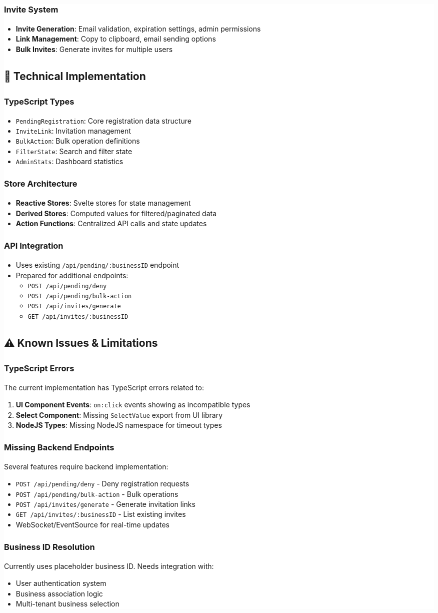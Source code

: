 ### Invite System
- **Invite Generation**: Email validation, expiration settings, admin permissions
- **Link Management**: Copy to clipboard, email sending options
- **Bulk Invites**: Generate invites for multiple users

## 🔧 Technical Implementation

### TypeScript Types
- `PendingRegistration`: Core registration data structure
- `InviteLink`: Invitation management
- `BulkAction`: Bulk operation definitions
- `FilterState`: Search and filter state
- `AdminStats`: Dashboard statistics

### Store Architecture
- **Reactive Stores**: Svelte stores for state management
- **Derived Stores**: Computed values for filtered/paginated data
- **Action Functions**: Centralized API calls and state updates

### API Integration
- Uses existing `/api/pending/:businessID` endpoint
- Prepared for additional endpoints:
  - `POST /api/pending/deny`
  - `POST /api/pending/bulk-action`
  - `POST /api/invites/generate`
  - `GET /api/invites/:businessID`

## ⚠️ Known Issues & Limitations

### TypeScript Errors
The current implementation has TypeScript errors related to:
1. **UI Component Events**: `on:click` events showing as incompatible types
2. **Select Component**: Missing `SelectValue` export from UI library
3. **NodeJS Types**: Missing NodeJS namespace for timeout types

### Missing Backend Endpoints
Several features require backend implementation:
- `POST /api/pending/deny` - Deny registration requests
- `POST /api/pending/bulk-action` - Bulk operations
- `POST /api/invites/generate` - Generate invitation links
- `GET /api/invites/:businessID` - List existing invites
- WebSocket/EventSource for real-time updates

### Business ID Resolution
Currently uses placeholder business ID. Needs integration with:
- User authentication system
- Business association logic
- Multi-tenant business selection
